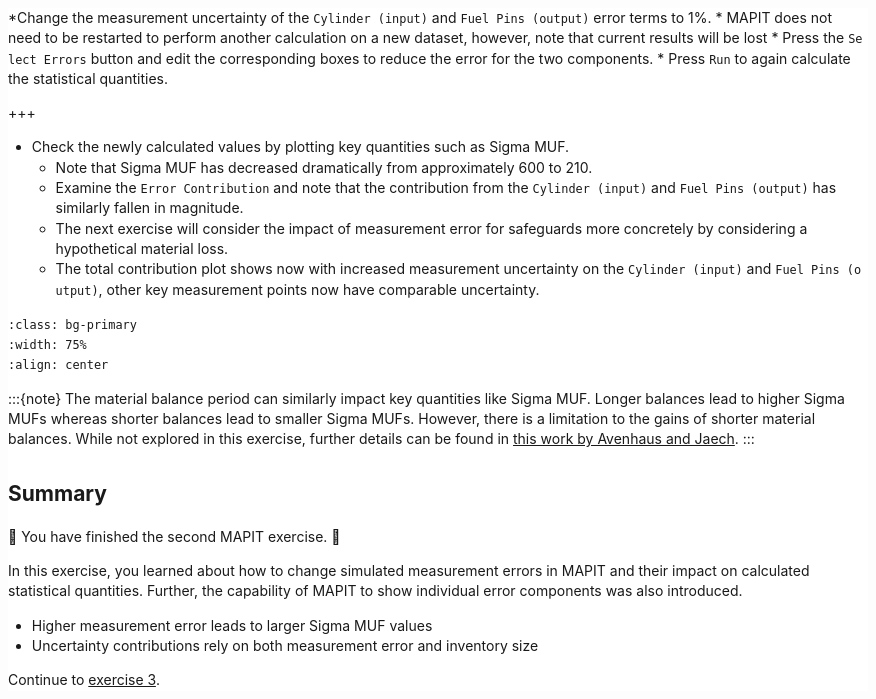 *Change the measurement uncertainty of the `Cylinder (input)` and `Fuel Pins (output)` error terms to 1%.
    * MAPIT does not need to be restarted to perform another calculation on a new dataset, however, note that current results will be lost
    * Press the `Select Errors` button and edit the corresponding boxes to reduce the error for the two components.
    * Press `Run` to again calculate the statistical quantities.

+++

* Check the newly calculated values by plotting key quantities such as Sigma MUF.
    * Note that Sigma MUF has decreased dramatically from approximately 600 to 210.
    * Examine the `Error Contribution` and note that the contribution from the `Cylinder (input)` and `Fuel Pins (output)` has similarly fallen in magnitude.
    * The next exercise will consider the impact of measurement error for safeguards more concretely by considering a hypothetical material loss.
    * The total contribution plot shows now with increased measurement uncertainty on the `Cylinder (input)` and `Fuel Pins (output)`, other key measurement points now have comparable uncertainty.

```{image} ./assets/exercise2/sigmamuf_totalcontribution2.png
:class: bg-primary
:width: 75%
:align: center
```

:::{note}
The material balance period can similarly impact key quantities like Sigma MUF. Longer balances lead to higher Sigma MUFs whereas shorter balances lead to smaller Sigma MUFs. However, there is a limitation to the gains of shorter material balances. While not explored in this exercise, further details can be found in [this work by Avenhaus and Jaech](https://resources.inmm.org/jnmm/subdividing-material-balances-time-andor-space).
:::





## Summary

🎉 You have finished the second MAPIT exercise. 🎉 

In this exercise, you learned about how to change simulated measurement errors in MAPIT and their impact on calculated statistical quantities. Further, the capability of MAPIT to show individual error components was also introduced.

* Higher measurement error leads to larger Sigma MUF values
* Uncertainty contributions rely on both measurement error and inventory size




Continue to [exercise 3](exercise3.md).
